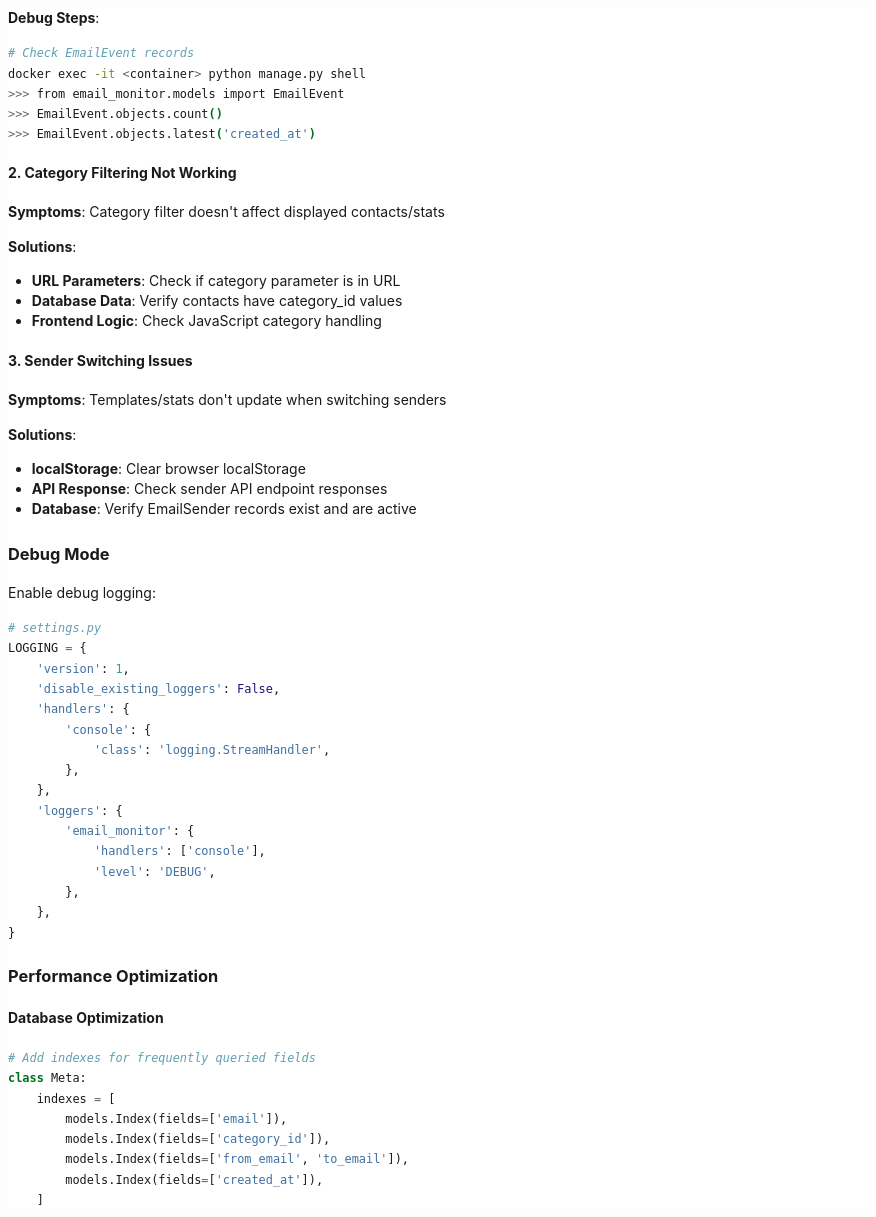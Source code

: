 **Debug Steps**:
```bash
# Check EmailEvent records
docker exec -it <container> python manage.py shell
>>> from email_monitor.models import EmailEvent
>>> EmailEvent.objects.count()
>>> EmailEvent.objects.latest('created_at')
```

#### 2. Category Filtering Not Working
**Symptoms**: Category filter doesn't affect displayed contacts/stats

**Solutions**:
- **URL Parameters**: Check if category parameter is in URL
- **Database Data**: Verify contacts have category_id values
- **Frontend Logic**: Check JavaScript category handling

#### 3. Sender Switching Issues
**Symptoms**: Templates/stats don't update when switching senders

**Solutions**:
- **localStorage**: Clear browser localStorage
- **API Response**: Check sender API endpoint responses
- **Database**: Verify EmailSender records exist and are active

### Debug Mode

Enable debug logging:
```python
# settings.py
LOGGING = {
    'version': 1,
    'disable_existing_loggers': False,
    'handlers': {
        'console': {
            'class': 'logging.StreamHandler',
        },
    },
    'loggers': {
        'email_monitor': {
            'handlers': ['console'],
            'level': 'DEBUG',
        },
    },
}
```

### Performance Optimization

#### Database Optimization
```python
# Add indexes for frequently queried fields
class Meta:
    indexes = [
        models.Index(fields=['email']),
        models.Index(fields=['category_id']),
        models.Index(fields=['from_email', 'to_email']),
        models.Index(fields=['created_at']),
    ]
```
